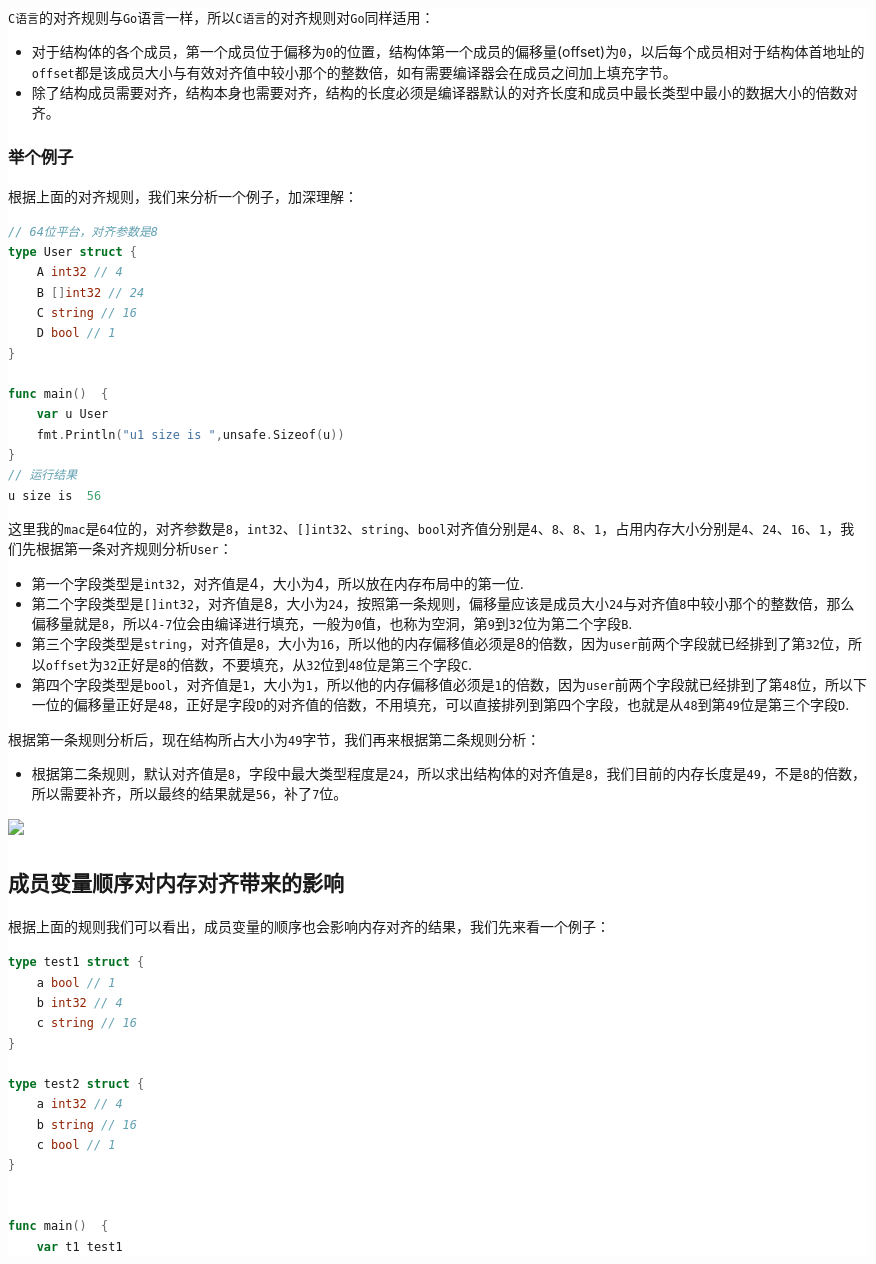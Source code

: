 `C语言`的对齐规则与`Go`语言一样，所以`C语言`的对齐规则对`Go`同样适用：

- 对于结构体的各个成员，第一个成员位于偏移为`0`的位置，结构体第一个成员的偏移量(offset)为`0`，以后每个成员相对于结构体首地址的`offset`都是该成员大小与有效对齐值中较小那个的整数倍，如有需要编译器会在成员之间加上填充字节。
- 除了结构成员需要对齐，结构本身也需要对齐，结构的长度必须是编译器默认的对齐长度和成员中最长类型中最小的数据大小的倍数对齐。



### 举个例子

根据上面的对齐规则，我们来分析一个例子，加深理解：

```go
// 64位平台，对齐参数是8
type User struct {
	A int32 // 4
	B []int32 // 24
	C string // 16
	D bool // 1
}

func main()  {
	var u User
	fmt.Println("u1 size is ",unsafe.Sizeof(u))
}
// 运行结果
u size is  56
```

这里我的`mac`是`64`位的，对齐参数是`8`，`int32`、`[]int32`、`string`、`bool`对齐值分别是`4`、`8`、`8`、`1`，占用内存大小分别是`4`、`24`、`16`、`1`，我们先根据第一条对齐规则分析`User`：

- 第一个字段类型是`int32`，对齐值是4，大小为4，所以放在内存布局中的第一位.
- 第二个字段类型是`[]int32`，对齐值是8，大小为`24`，按照第一条规则，偏移量应该是成员大小`24`与对齐值`8`中较小那个的整数倍，那么偏移量就是`8`，所以`4-7`位会由编译进行填充，一般为`0`值，也称为空洞，第`9`到`32`位为第二个字段`B`.
- 第三个字段类型是`string`，对齐值是`8`，大小为`16`，所以他的内存偏移值必须是8的倍数，因为`user`前两个字段就已经排到了第`32`位，所以`offset`为`32`正好是`8`的倍数，不要填充，从`32`位到`48`位是第三个字段`C`.
- 第四个字段类型是`bool`，对齐值是`1`，大小为`1`，所以他的内存偏移值必须是`1`的倍数，因为`user`前两个字段就已经排到了第`48`位，所以下一位的偏移量正好是`48`，正好是字段`D`的对齐值的倍数，不用填充，可以直接排列到第四个字段，也就是从`48`到第`49`位是第三个字段`D`.

根据第一条规则分析后，现在结构所占大小为`49`字节，我们再来根据第二条规则分析：

- 根据第二条规则，默认对齐值是`8`，字段中最大类型程度是`24`，所以求出结构体的对齐值是`8`，我们目前的内存长度是`49`，不是`8`的倍数，所以需要补齐，所以最终的结果就是`56`，补了`7`位。

![](https://song-oss.oss-cn-beijing.aliyuncs.com/golang_dream/article/static/%E6%88%AA%E5%B1%8F2021-08-15%20%E4%B8%8B%E5%8D%8812.46.10.png)



## 成员变量顺序对内存对齐带来的影响

根据上面的规则我们可以看出，成员变量的顺序也会影响内存对齐的结果，我们先来看一个例子：

```go
type test1 struct {
	a bool // 1
	b int32 // 4
	c string // 16
}

type test2 struct {
	a int32 // 4
	b string // 16
	c bool // 1
}


func main()  {
	var t1 test1
```